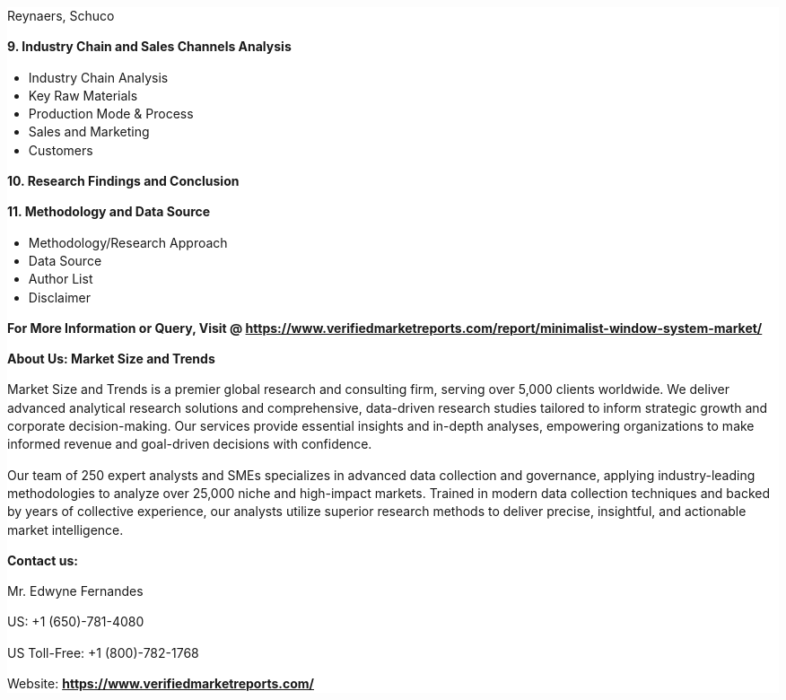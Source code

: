 Reynaers, Schuco</strong></p><p><strong>9. Industry Chain and Sales Channels Analysis</strong></p><ul><li>Industry Chain Analysis</li><li>Key Raw Materials</li><li>Production Mode &amp; Process</li><li>Sales and Marketing</li><li>Customers</li></ul><p><strong>10. Research Findings and Conclusion</strong></p><p><strong>11. Methodology and Data Source</strong></p><ul><li>Methodology/Research Approach</li><li>Data Source</li><li>Author List</li><li>Disclaimer</li></ul></p><p><strong>For More Information or Query, Visit @ <a href="https://www.verifiedmarketreports.com/report/minimalist-window-system-market/">https://www.verifiedmarketreports.com/report/minimalist-window-system-market/</a></strong></p><p><strong>About Us: Market Size and Trends</strong></p><p>Market Size and Trends is a premier global research and consulting firm, serving over 5,000 clients worldwide. We deliver advanced analytical research solutions and comprehensive, data-driven research studies tailored to inform strategic growth and corporate decision-making. Our services provide essential insights and in-depth analyses, empowering organizations to make informed revenue and goal-driven decisions with confidence.</p><p>Our team of 250 expert analysts and SMEs specializes in advanced data collection and governance, applying industry-leading methodologies to analyze over 25,000 niche and high-impact markets. Trained in modern data collection techniques and backed by years of collective experience, our analysts utilize superior research methods to deliver precise, insightful, and actionable market intelligence.</p><p><strong>Contact us:</strong></p><p>Mr. Edwyne Fernandes</p><p>US: +1 (650)-781-4080</p><p>US Toll-Free: +1 (800)-782-1768</p><p>Website: <strong><a href="https://www.verifiedmarketreports.com/">https://www.verifiedmarketreports.com/</a></strong></p>
